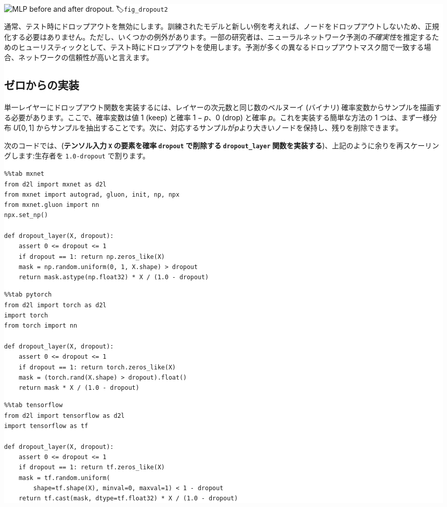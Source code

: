 ![MLP before and after dropout.](../img/dropout2.svg)
:label:`fig_dropout2`

通常、テスト時にドロップアウトを無効にします。訓練されたモデルと新しい例を考えれば、ノードをドロップアウトしないため、正規化する必要はありません。ただし、いくつかの例外があります。一部の研究者は、ニューラルネットワーク予測の*不確実性*を推定するためのヒューリスティックとして、テスト時にドロップアウトを使用します。予測が多くの異なるドロップアウトマスク間で一致する場合、ネットワークの信頼性が高いと言えます。 

## ゼロからの実装

単一レイヤーにドロップアウト関数を実装するには、レイヤーの次元数と同じ数のベルヌーイ (バイナリ) 確率変数からサンプルを描画する必要があります。ここで、確率変数は値 $1$ (keep) と確率 $1-p$、$0$ (drop) と確率 $p$。これを実装する簡単な方法の 1 つは、まず一様分布 $U[0, 1]$ からサンプルを抽出することです。次に、対応するサンプルが$p$より大きいノードを保持し、残りを削除できます。 

次のコードでは、(**テンソル入力 `X` の要素を確率 `dropout` で削除する `dropout_layer` 関数を実装する**)、上記のように余りを再スケーリングします:生存者を `1.0-dropout` で割ります。

```{.python .input  n=5}
%%tab mxnet
from d2l import mxnet as d2l
from mxnet import autograd, gluon, init, np, npx
from mxnet.gluon import nn
npx.set_np()

def dropout_layer(X, dropout):
    assert 0 <= dropout <= 1
    if dropout == 1: return np.zeros_like(X)
    mask = np.random.uniform(0, 1, X.shape) > dropout
    return mask.astype(np.float32) * X / (1.0 - dropout)
```

```{.python .input  n=7}
%%tab pytorch
from d2l import torch as d2l
import torch
from torch import nn

def dropout_layer(X, dropout):
    assert 0 <= dropout <= 1
    if dropout == 1: return torch.zeros_like(X)
    mask = (torch.rand(X.shape) > dropout).float()
    return mask * X / (1.0 - dropout)
```

```{.python .input}
%%tab tensorflow
from d2l import tensorflow as d2l
import tensorflow as tf

def dropout_layer(X, dropout):
    assert 0 <= dropout <= 1
    if dropout == 1: return tf.zeros_like(X)
    mask = tf.random.uniform(
        shape=tf.shape(X), minval=0, maxval=1) < 1 - dropout
    return tf.cast(mask, dtype=tf.float32) * X / (1.0 - dropout)
```
